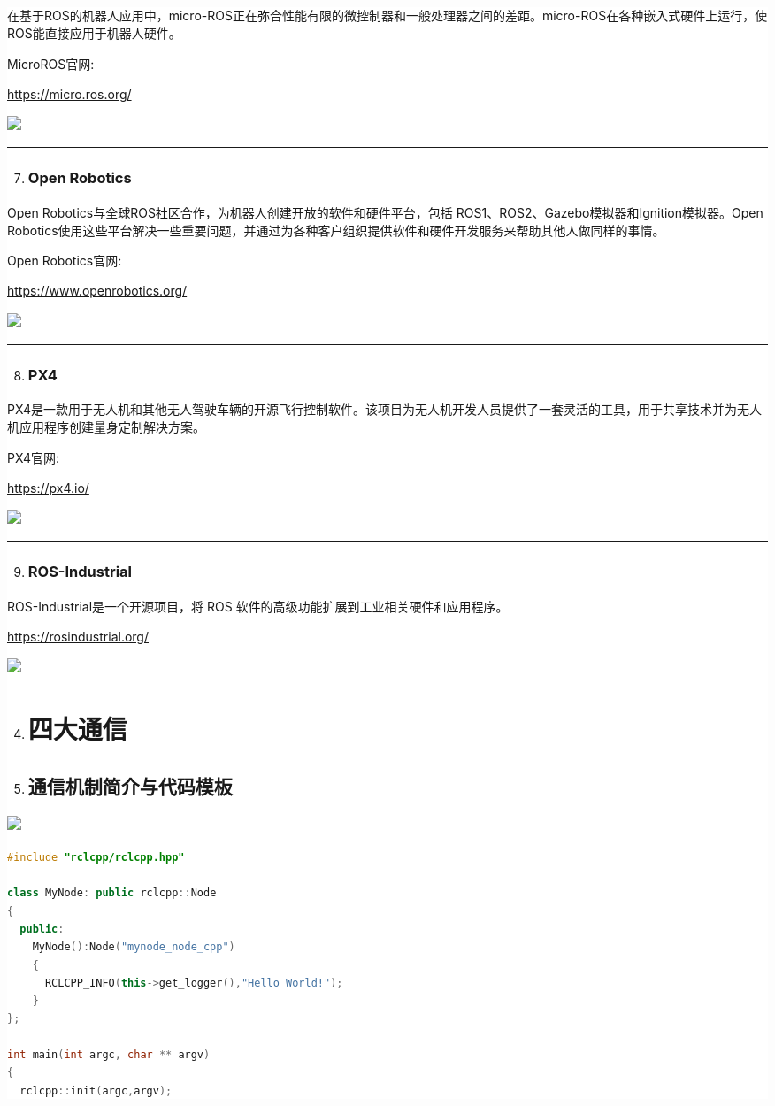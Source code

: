 
在基于ROS的机器人应用中，micro-ROS正在弥合性能有限的微控制器和一般处理器之间的差距。micro-ROS在各种嵌入式硬件上运行，使ROS能直接应用于机器人硬件。

MicroROS官网:

https://micro.ros.org/

![](https://cdn.eo.r2.tungchiahui.cn/tungwebsite/assets/images/2023-12-30/image328.webp)

  

* * *

7.  ### **Open Robotics**
    

Open Robotics与全球ROS社区合作，为机器人创建开放的软件和硬件平台，包括 ROS1、ROS2、Gazebo模拟器和Ignition模拟器。Open Robotics使用这些平台解决一些重要问题，并通过为各种客户组织提供软件和硬件开发服务来帮助其他人做同样的事情。

Open Robotics官网:

https://www.openrobotics.org/

![](https://cdn.eo.r2.tungchiahui.cn/tungwebsite/assets/images/2023-12-30/image329.webp)

  

* * *

8.  ### **PX4**
    

PX4是一款用于无人机和其他无人驾驶车辆的开源飞行控制软件。该项目为无人机开发人员提供了一套灵活的工具，用于共享技术并为无人机应用程序创建量身定制解决方案。

PX4官网:

https://px4.io/

![](https://cdn.eo.r2.tungchiahui.cn/tungwebsite/assets/images/2023-12-30/image330.webp)

  

* * *

9.  ### **ROS-Industrial**
    

ROS-Industrial是一个开源项目，将 ROS 软件的高级功能扩展到工业相关硬件和应用程序。

https://rosindustrial.org/

![](https://cdn.eo.r2.tungchiahui.cn/tungwebsite/assets/images/2023-12-30/image331.webp)

4.  # 四大通信
    

1.  ## 通信机制简介与代码模板
    

![](https://cdn.eo.r2.tungchiahui.cn/tungwebsite/assets/images/2023-12-30/image332.webp)

```cpp
#include "rclcpp/rclcpp.hpp"

class MyNode: public rclcpp::Node
{
  public:
    MyNode():Node("mynode_node_cpp")
    {
      RCLCPP_INFO(this->get_logger(),"Hello World!");
    }
};

int main(int argc, char ** argv)
{
  rclcpp::init(argc,argv);

```